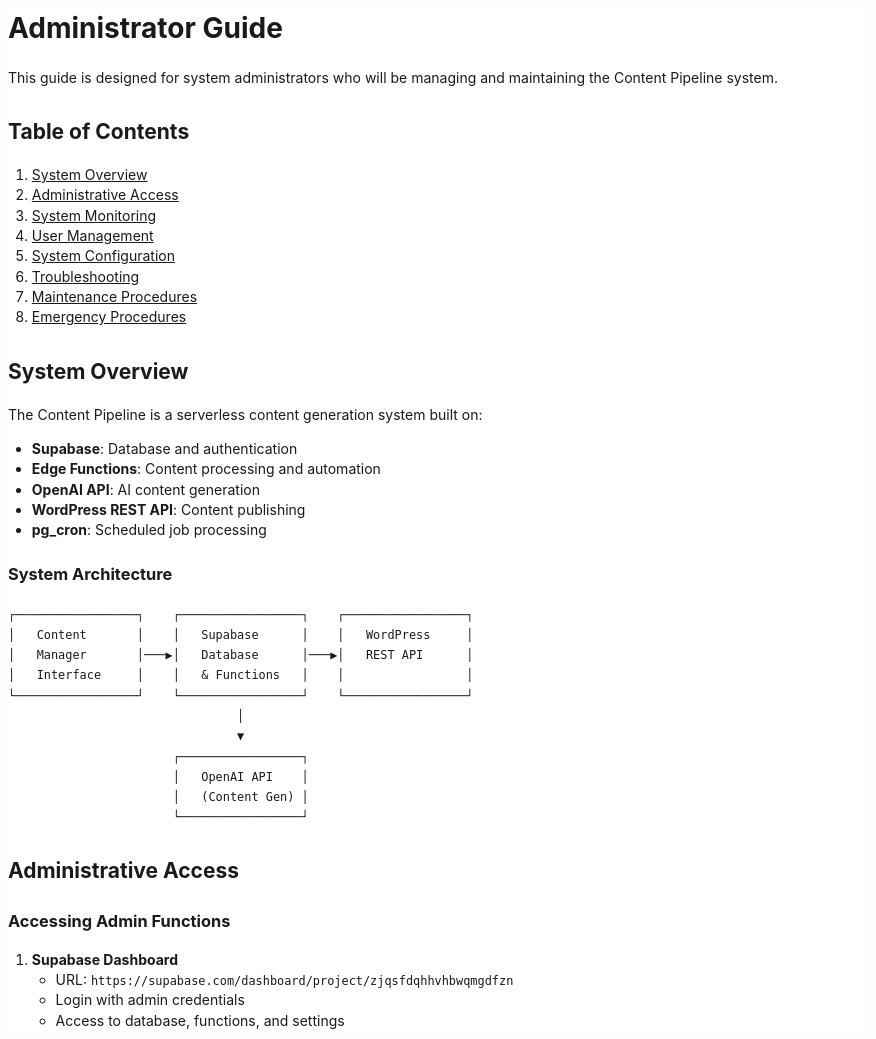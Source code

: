 # Administrator Guide

This guide is designed for system administrators who will be managing and maintaining the Content Pipeline system.

## Table of Contents

1. [System Overview](#system-overview)
2. [Administrative Access](#administrative-access)
3. [System Monitoring](#system-monitoring)
4. [User Management](#user-management)
5. [System Configuration](#system-configuration)
6. [Troubleshooting](#troubleshooting)
7. [Maintenance Procedures](#maintenance-procedures)
8. [Emergency Procedures](#emergency-procedures)

## System Overview

The Content Pipeline is a serverless content generation system built on:
- **Supabase**: Database and authentication
- **Edge Functions**: Content processing and automation
- **OpenAI API**: AI content generation
- **WordPress REST API**: Content publishing
- **pg_cron**: Scheduled job processing

### System Architecture

```
┌─────────────────┐    ┌─────────────────┐    ┌─────────────────┐
│   Content       │    │   Supabase      │    │   WordPress     │
│   Manager       │───▶│   Database      │───▶│   REST API      │
│   Interface     │    │   & Functions   │    │                 │
└─────────────────┘    └─────────────────┘    └─────────────────┘
                                │
                                ▼
                       ┌─────────────────┐
                       │   OpenAI API    │
                       │   (Content Gen) │
                       └─────────────────┘
```

## Administrative Access

### Accessing Admin Functions

1. **Supabase Dashboard**
   - URL: `https://supabase.com/dashboard/project/zjqsfdqhhvhbwqmgdfzn`
   - Login with admin credentials
   - Access to database, functions, and settings
